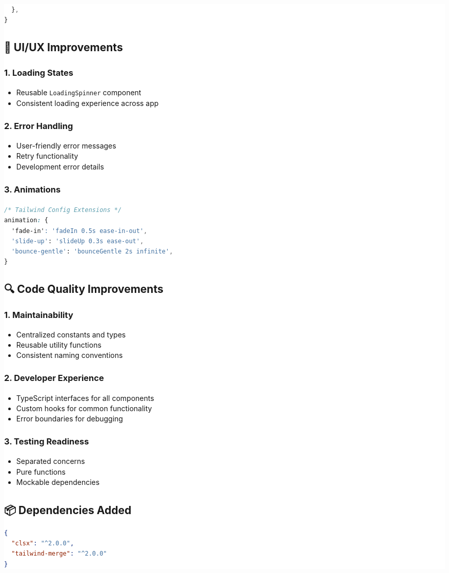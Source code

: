 ```javascript
  },
}
```

## 🎨 **UI/UX Improvements**

### **1. Loading States**
- Reusable `LoadingSpinner` component
- Consistent loading experience across app

### **2. Error Handling**
- User-friendly error messages
- Retry functionality
- Development error details

### **3. Animations**
```css
/* Tailwind Config Extensions */
animation: {
  'fade-in': 'fadeIn 0.5s ease-in-out',
  'slide-up': 'slideUp 0.3s ease-out',
  'bounce-gentle': 'bounceGentle 2s infinite',
}
```

## 🔍 **Code Quality Improvements**

### **1. Maintainability**
- Centralized constants and types
- Reusable utility functions
- Consistent naming conventions

### **2. Developer Experience**
- TypeScript interfaces for all components
- Custom hooks for common functionality
- Error boundaries for debugging

### **3. Testing Readiness**
- Separated concerns
- Pure functions
- Mockable dependencies

## 📦 **Dependencies Added**
```json
{
  "clsx": "^2.0.0",
  "tailwind-merge": "^2.0.0"
}
```
